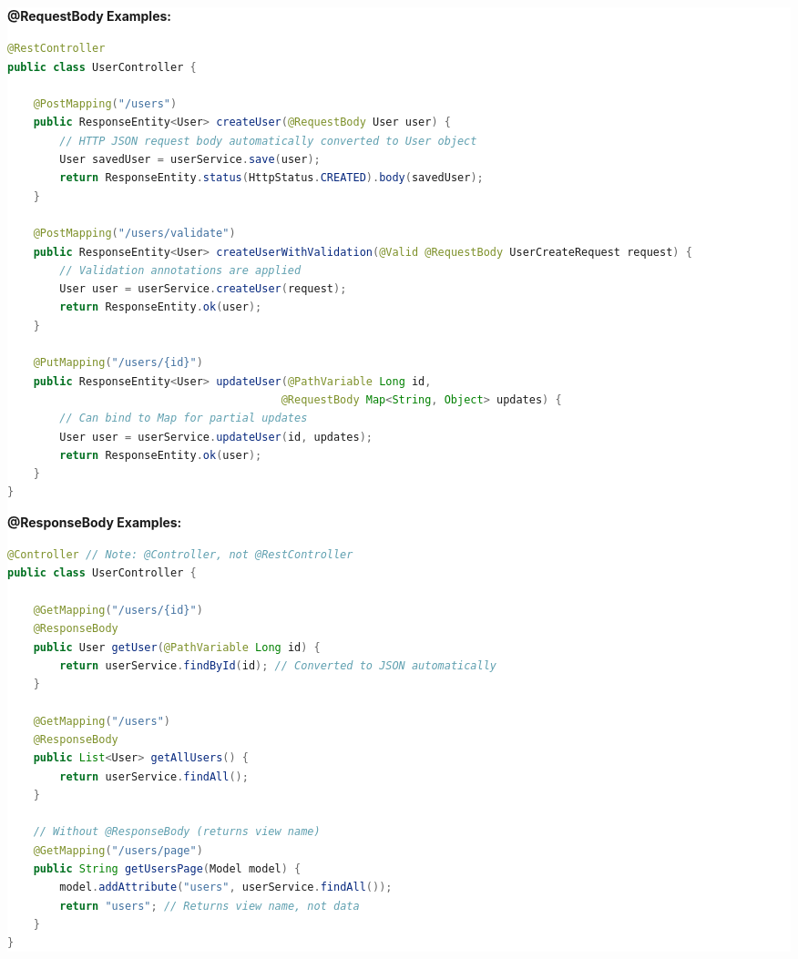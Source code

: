 **@RequestBody Examples:**
```java
@RestController
public class UserController {
    
    @PostMapping("/users")
    public ResponseEntity<User> createUser(@RequestBody User user) {
        // HTTP JSON request body automatically converted to User object
        User savedUser = userService.save(user);
        return ResponseEntity.status(HttpStatus.CREATED).body(savedUser);
    }
    
    @PostMapping("/users/validate")
    public ResponseEntity<User> createUserWithValidation(@Valid @RequestBody UserCreateRequest request) {
        // Validation annotations are applied
        User user = userService.createUser(request);
        return ResponseEntity.ok(user);
    }
    
    @PutMapping("/users/{id}")
    public ResponseEntity<User> updateUser(@PathVariable Long id, 
                                          @RequestBody Map<String, Object> updates) {
        // Can bind to Map for partial updates
        User user = userService.updateUser(id, updates);
        return ResponseEntity.ok(user);
    }
}
```

**@ResponseBody Examples:**
```java
@Controller // Note: @Controller, not @RestController
public class UserController {
    
    @GetMapping("/users/{id}")
    @ResponseBody
    public User getUser(@PathVariable Long id) {
        return userService.findById(id); // Converted to JSON automatically
    }
    
    @GetMapping("/users")
    @ResponseBody
    public List<User> getAllUsers() {
        return userService.findAll();
    }
    
    // Without @ResponseBody (returns view name)
    @GetMapping("/users/page")
    public String getUsersPage(Model model) {
        model.addAttribute("users", userService.findAll());
        return "users"; // Returns view name, not data
    }
}
```
